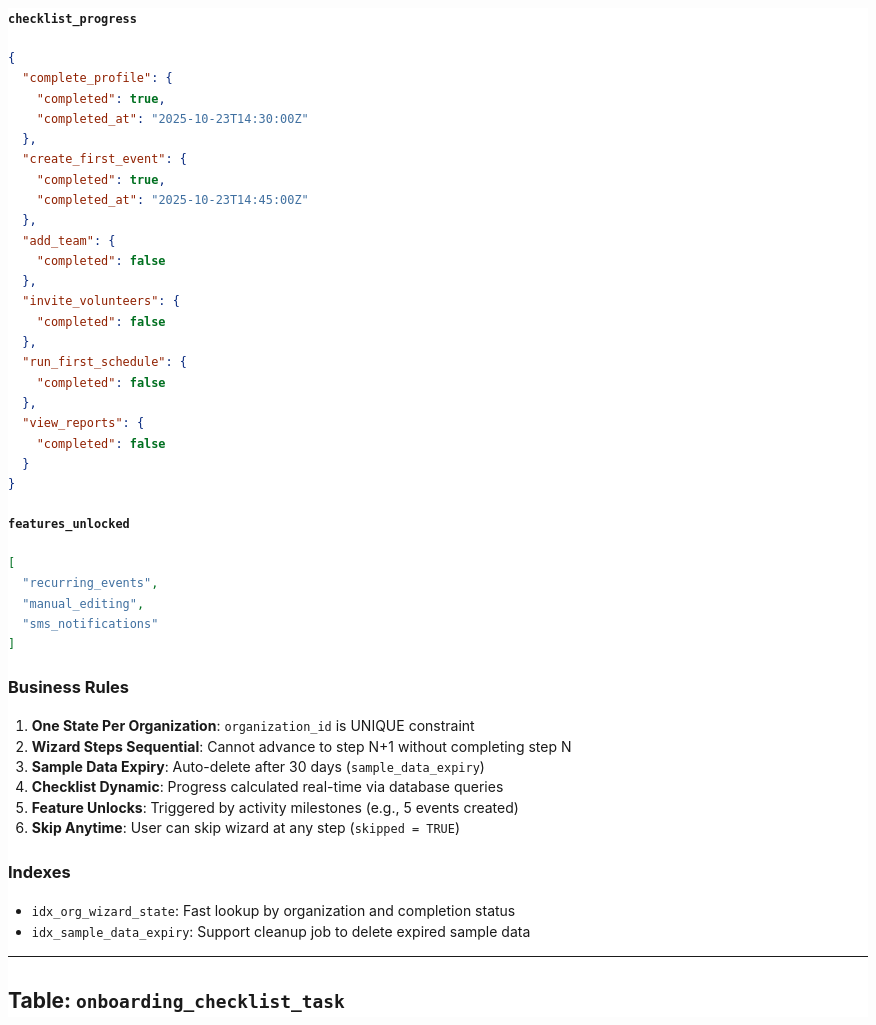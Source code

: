 #### `checklist_progress`
```json
{
  "complete_profile": {
    "completed": true,
    "completed_at": "2025-10-23T14:30:00Z"
  },
  "create_first_event": {
    "completed": true,
    "completed_at": "2025-10-23T14:45:00Z"
  },
  "add_team": {
    "completed": false
  },
  "invite_volunteers": {
    "completed": false
  },
  "run_first_schedule": {
    "completed": false
  },
  "view_reports": {
    "completed": false
  }
}
```

#### `features_unlocked`
```json
[
  "recurring_events",
  "manual_editing",
  "sms_notifications"
]
```

### Business Rules

1. **One State Per Organization**: `organization_id` is UNIQUE constraint
2. **Wizard Steps Sequential**: Cannot advance to step N+1 without completing step N
3. **Sample Data Expiry**: Auto-delete after 30 days (`sample_data_expiry`)
4. **Checklist Dynamic**: Progress calculated real-time via database queries
5. **Feature Unlocks**: Triggered by activity milestones (e.g., 5 events created)
6. **Skip Anytime**: User can skip wizard at any step (`skipped = TRUE`)

### Indexes

- `idx_org_wizard_state`: Fast lookup by organization and completion status
- `idx_sample_data_expiry`: Support cleanup job to delete expired sample data

---

## Table: `onboarding_checklist_task`
